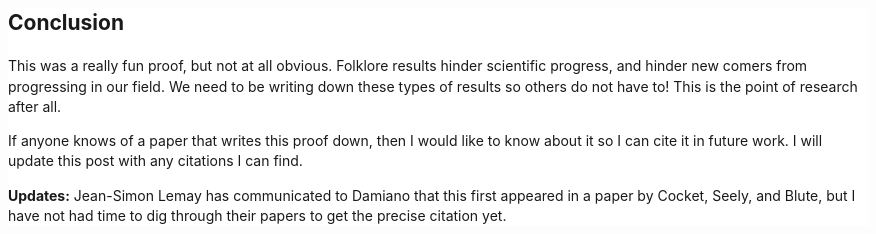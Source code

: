 
Conclusion
---------

This was a really fun proof, but not at all obvious.  Folklore results hinder scientific progress, and hinder new comers from progressing in our field.  We need to be writing down these types of results so others do not have to!  This is the point of research after all.

If anyone knows of a paper that writes this proof down, then I would like to know about it so I can cite it in future work.  I will update this post with any citations I can find.

**Updates:** Jean-Simon Lemay has communicated to Damiano that this first appeared in a paper by Cocket, Seely, and Blute, but I have not had time to dig through their papers to get the precise citation yet.